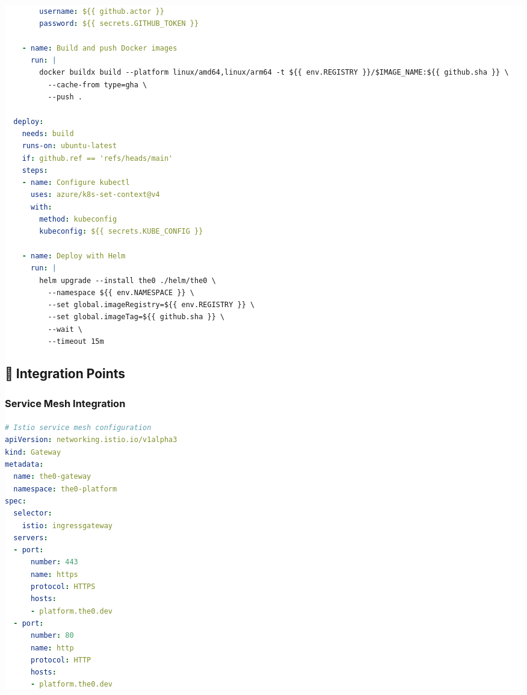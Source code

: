 ```yaml
        username: ${{ github.actor }}
        password: ${{ secrets.GITHUB_TOKEN }}

    - name: Build and push Docker images
      run: |
        docker buildx build --platform linux/amd64,linux/arm64 -t ${{ env.REGISTRY }}/$IMAGE_NAME:${{ github.sha }} \
          --cache-from type=gha \
          --push .

  deploy:
    needs: build
    runs-on: ubuntu-latest
    if: github.ref == 'refs/heads/main'
    steps:
    - name: Configure kubectl
      uses: azure/k8s-set-context@v4
      with:
        method: kubeconfig
        kubeconfig: ${{ secrets.KUBE_CONFIG }}

    - name: Deploy with Helm
      run: |
        helm upgrade --install the0 ./helm/the0 \
          --namespace ${{ env.NAMESPACE }} \
          --set global.imageRegistry=${{ env.REGISTRY }} \
          --set global.imageTag=${{ github.sha }} \
          --wait \
          --timeout 15m
```

## 🔄 Integration Points

### Service Mesh Integration

```yaml
# Istio service mesh configuration
apiVersion: networking.istio.io/v1alpha3
kind: Gateway
metadata:
  name: the0-gateway
  namespace: the0-platform
spec:
  selector:
    istio: ingressgateway
  servers:
  - port:
      number: 443
      name: https
      protocol: HTTPS
      hosts:
      - platform.the0.dev
  - port:
      number: 80
      name: http
      protocol: HTTP
      hosts:
      - platform.the0.dev
```
